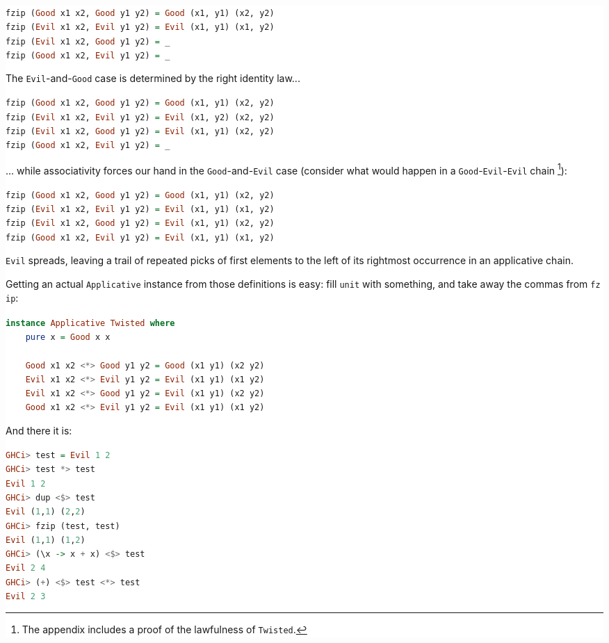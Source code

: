 ``` haskell
fzip (Good x1 x2, Good y1 y2) = Good (x1, y1) (x2, y2)
fzip (Evil x1 x2, Evil y1 y2) = Evil (x1, y1) (x1, y2)
fzip (Evil x1 x2, Good y1 y2) = _
fzip (Good x1 x2, Evil y1 y2) = _
```

The `Evil`-and-`Good` case is determined by the right identity law...

``` haskell
fzip (Good x1 x2, Good y1 y2) = Good (x1, y1) (x2, y2)
fzip (Evil x1 x2, Evil y1 y2) = Evil (x1, y2) (x2, y2)
fzip (Evil x1 x2, Good y1 y2) = Evil (x1, y1) (x2, y2)
fzip (Good x1 x2, Evil y1 y2) = _
```

... while associativity forces our hand in the `Good`-and-`Evil` case
(consider what would happen in a `Good`-`Evil`-`Evil` chain
[^twisted-is-lawful]):

[^twisted-is-lawful]: The appendix includes a proof of the lawfulness of
`Twisted`.

``` haskell
fzip (Good x1 x2, Good y1 y2) = Good (x1, y1) (x2, y2)
fzip (Evil x1 x2, Evil y1 y2) = Evil (x1, y1) (x1, y2)
fzip (Evil x1 x2, Good y1 y2) = Evil (x1, y1) (x2, y2)
fzip (Good x1 x2, Evil y1 y2) = Evil (x1, y1) (x1, y2)
```

`Evil` spreads, leaving a trail of repeated picks of first elements to
the left of its rightmost occurrence in an applicative chain.

Getting an actual `Applicative` instance from those definitions is easy:
fill `unit` with something, and take away the commas from `fzip`:

``` haskell
instance Applicative Twisted where
    pure x = Good x x

    Good x1 x2 <*> Good y1 y2 = Good (x1 y1) (x2 y2)
    Evil x1 x2 <*> Evil y1 y2 = Evil (x1 y1) (x1 y2)
    Evil x1 x2 <*> Good y1 y2 = Evil (x1 y1) (x2 y2)
    Good x1 x2 <*> Evil y1 y2 = Evil (x1 y1) (x1 y2) 
```

And there it is:

``` haskell
GHCi> test = Evil 1 2
GHCi> test *> test
Evil 1 2
GHCi> dup <$> test
Evil (1,1) (2,2)
GHCi> fzip (test, test)
Evil (1,1) (1,2)
GHCi> (\x -> x + x) <$> test
Evil 2 4
GHCi> (+) <$> test <*> test
Evil 2 3
```


[^wadler-monads]: One of [Philip Wadler's papers about
[^parametricity]: For a gentle initial illustration of the underlying
[^relations]: A relation is a set of pairs; or, if you will, of
[^single-shape]: One way to prove that is by using parametricity in
[^unit-effect]: See the previous note about relating things to `unit`.
